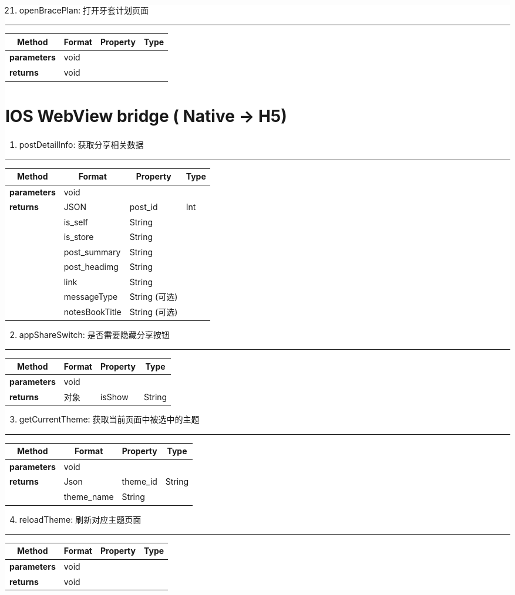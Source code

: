 21. openBracePlan: 打开牙套计划页面
--------
Method |Format |Property |Type 
---- |---- |---- |---- |
**parameters**|void 
**returns** |void





# IOS WebView bridge ( Native -> H5)

1. postDetailInfo: 获取分享相关数据
------------
Method |Format |Property |Type  
---- |---- |---- |---- |
**parameters** | void
**returns** |JSON |post_id |Int |
  ||is_self |String |
  ||is_store |String |
  ||post_summary |String |
  ||post_headimg |String |
  ||link |String |
  ||messageType |String (可选)|
  ||notesBookTitle |String (可选) |
  
  
2. appShareSwitch: 是否需要隐藏分享按钮
-------
Method |Format |Property |Type  
---- |---- |---- |---- |
**parameters** | void
**returns** |对象 |isShow |String |


3. getCurrentTheme: 获取当前页面中被选中的主题
-------
Method |Format |Property |Type  
---- |---- |---- |---- |
**parameters** | void
**returns** |Json |theme_id |String |
  ||theme_name |String |
  

4. reloadTheme: 刷新对应主题页面
-------
Method |Format |Property |Type  
---- |---- |---- |---- |
**parameters**|void 
**returns** |void
